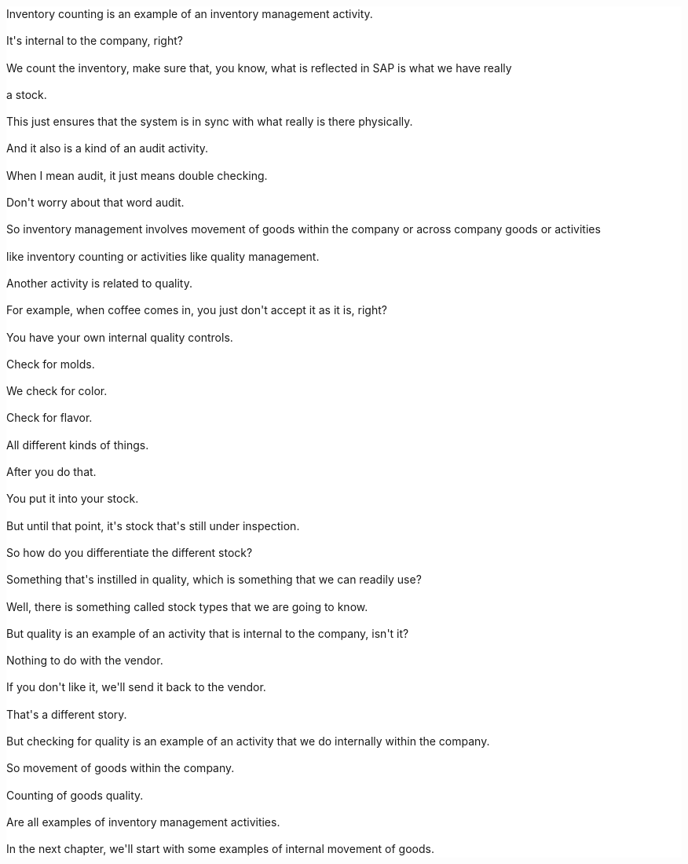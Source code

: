 Inventory counting is an example of an inventory management activity.

It's internal to the company, right?

We count the inventory, make sure that, you know, what is reflected in SAP is what we have really

a stock.

This just ensures that the system is in sync with what really is there physically.

And it also is a kind of an audit activity.

When I mean audit, it just means double checking.

Don't worry about that word audit.

So inventory management involves movement of goods within the company or across company goods or activities

like inventory counting or activities like quality management.

Another activity is related to quality.

For example, when coffee comes in, you just don't accept it as it is, right?

You have your own internal quality controls.

Check for molds.

We check for color.

Check for flavor.

All different kinds of things.

After you do that.

You put it into your stock.

But until that point, it's stock that's still under inspection.

So how do you differentiate the different stock?

Something that's instilled in quality, which is something that we can readily use?

Well, there is something called stock types that we are going to know.

But quality is an example of an activity that is internal to the company, isn't it?

Nothing to do with the vendor.

If you don't like it, we'll send it back to the vendor.

That's a different story.

But checking for quality is an example of an activity that we do internally within the company.

So movement of goods within the company.

Counting of goods quality.

Are all examples of inventory management activities.

In the next chapter, we'll start with some examples of internal movement of goods.


